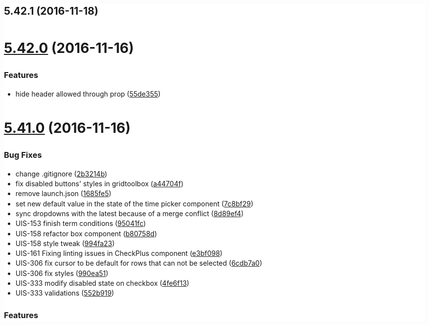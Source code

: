 <a name="5.42.1"></a>
## 5.42.1 (2016-11-18)



<a name="5.42.0"></a>
# [5.42.0](https://git.softwaregroup-bg.com/ut5/ut-front-react/compare/v5.41.0...v5.42.0) (2016-11-16)


### Features

* hide header allowed through prop ([55de355](https://git.softwaregroup-bg.com/ut5/ut-front-react/commit/55de355))



<a name="5.41.0"></a>
# [5.41.0](https://git.softwaregroup-bg.com/ut5/ut-front-react/compare/v5.40.7...v5.41.0) (2016-11-16)


### Bug Fixes

* change .gitignore ([2b3214b](https://git.softwaregroup-bg.com/ut5/ut-front-react/commit/2b3214b))
* fix disabled buttons' styles in gridtoolbox ([a44704f](https://git.softwaregroup-bg.com/ut5/ut-front-react/commit/a44704f))
* remove launch.json ([1685fe5](https://git.softwaregroup-bg.com/ut5/ut-front-react/commit/1685fe5))
* set new default value in the state of the time picker component ([7c8bf29](https://git.softwaregroup-bg.com/ut5/ut-front-react/commit/7c8bf29))
* sync dropdowns with the latest because of a merge conflict ([8d89ef4](https://git.softwaregroup-bg.com/ut5/ut-front-react/commit/8d89ef4))
* UIS-153 finish term conditions ([95041fc](https://git.softwaregroup-bg.com/ut5/ut-front-react/commit/95041fc))
* UIS-158 refactor box component ([b80758d](https://git.softwaregroup-bg.com/ut5/ut-front-react/commit/b80758d))
* UIS-158 style tweak ([994fa23](https://git.softwaregroup-bg.com/ut5/ut-front-react/commit/994fa23))
* UIS-161 Fixing linting issues in CheckPlus component ([e3bf098](https://git.softwaregroup-bg.com/ut5/ut-front-react/commit/e3bf098))
* UIS-306 fix cursor to be default for rows that can not be selected ([6cdb7a0](https://git.softwaregroup-bg.com/ut5/ut-front-react/commit/6cdb7a0))
* UIS-306 fix styles ([990ea51](https://git.softwaregroup-bg.com/ut5/ut-front-react/commit/990ea51))
* UIS-333 modify disabled state on checkbox ([4fe6f13](https://git.softwaregroup-bg.com/ut5/ut-front-react/commit/4fe6f13))
* UIS-333 validations ([552b919](https://git.softwaregroup-bg.com/ut5/ut-front-react/commit/552b919))


### Features

